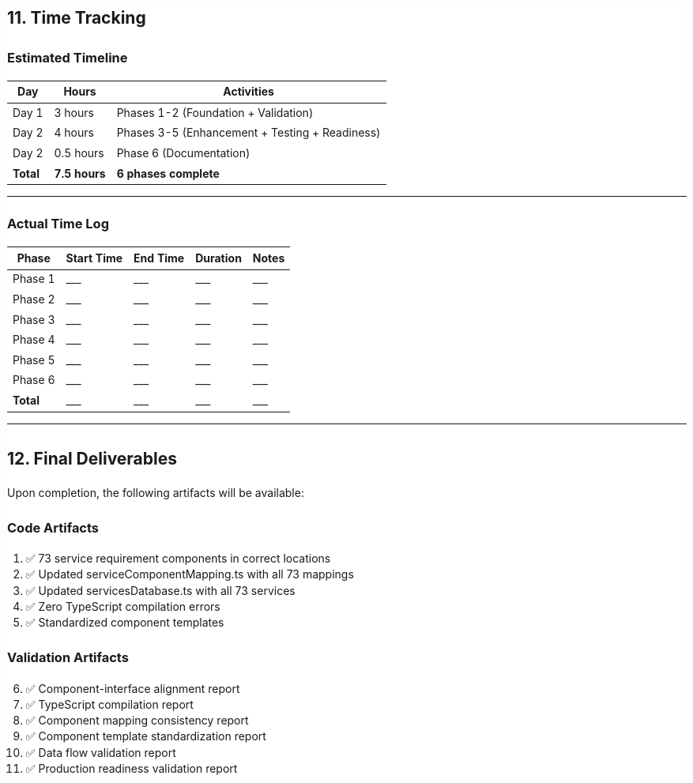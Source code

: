 
## 11. Time Tracking

### Estimated Timeline

| Day | Hours | Activities |
|-----|-------|------------|
| Day 1 | 3 hours | Phases 1-2 (Foundation + Validation) |
| Day 2 | 4 hours | Phases 3-5 (Enhancement + Testing + Readiness) |
| Day 2 | 0.5 hours | Phase 6 (Documentation) |
| **Total** | **7.5 hours** | **6 phases complete** |

---

### Actual Time Log

| Phase | Start Time | End Time | Duration | Notes |
|-------|------------|----------|----------|-------|
| Phase 1 | ___ | ___ | ___ | ___ |
| Phase 2 | ___ | ___ | ___ | ___ |
| Phase 3 | ___ | ___ | ___ | ___ |
| Phase 4 | ___ | ___ | ___ | ___ |
| Phase 5 | ___ | ___ | ___ | ___ |
| Phase 6 | ___ | ___ | ___ | ___ |
| **Total** | ___ | ___ | ___ | ___ |

---

## 12. Final Deliverables

Upon completion, the following artifacts will be available:

### Code Artifacts
1. ✅ 73 service requirement components in correct locations
2. ✅ Updated serviceComponentMapping.ts with all 73 mappings
3. ✅ Updated servicesDatabase.ts with all 73 services
4. ✅ Zero TypeScript compilation errors
5. ✅ Standardized component templates

### Validation Artifacts
6. ✅ Component-interface alignment report
7. ✅ TypeScript compilation report
8. ✅ Component mapping consistency report
9. ✅ Component template standardization report
10. ✅ Data flow validation report
11. ✅ Production readiness validation report
